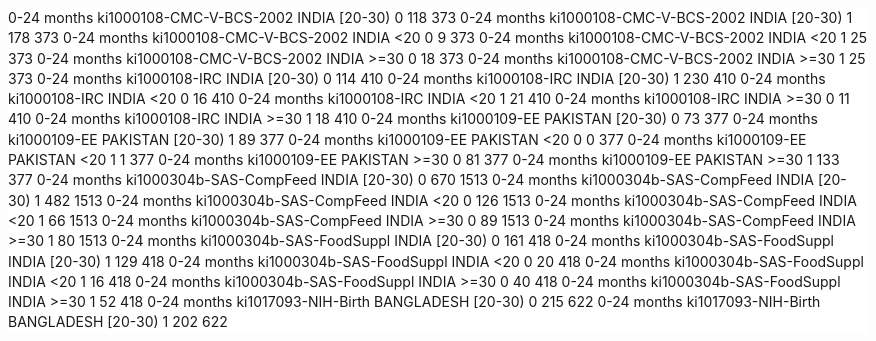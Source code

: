 0-24 months   ki1000108-CMC-V-BCS-2002   INDIA                          [20-30)              0      118     373
0-24 months   ki1000108-CMC-V-BCS-2002   INDIA                          [20-30)              1      178     373
0-24 months   ki1000108-CMC-V-BCS-2002   INDIA                          <20                  0        9     373
0-24 months   ki1000108-CMC-V-BCS-2002   INDIA                          <20                  1       25     373
0-24 months   ki1000108-CMC-V-BCS-2002   INDIA                          >=30                 0       18     373
0-24 months   ki1000108-CMC-V-BCS-2002   INDIA                          >=30                 1       25     373
0-24 months   ki1000108-IRC              INDIA                          [20-30)              0      114     410
0-24 months   ki1000108-IRC              INDIA                          [20-30)              1      230     410
0-24 months   ki1000108-IRC              INDIA                          <20                  0       16     410
0-24 months   ki1000108-IRC              INDIA                          <20                  1       21     410
0-24 months   ki1000108-IRC              INDIA                          >=30                 0       11     410
0-24 months   ki1000108-IRC              INDIA                          >=30                 1       18     410
0-24 months   ki1000109-EE               PAKISTAN                       [20-30)              0       73     377
0-24 months   ki1000109-EE               PAKISTAN                       [20-30)              1       89     377
0-24 months   ki1000109-EE               PAKISTAN                       <20                  0        0     377
0-24 months   ki1000109-EE               PAKISTAN                       <20                  1        1     377
0-24 months   ki1000109-EE               PAKISTAN                       >=30                 0       81     377
0-24 months   ki1000109-EE               PAKISTAN                       >=30                 1      133     377
0-24 months   ki1000304b-SAS-CompFeed    INDIA                          [20-30)              0      670    1513
0-24 months   ki1000304b-SAS-CompFeed    INDIA                          [20-30)              1      482    1513
0-24 months   ki1000304b-SAS-CompFeed    INDIA                          <20                  0      126    1513
0-24 months   ki1000304b-SAS-CompFeed    INDIA                          <20                  1       66    1513
0-24 months   ki1000304b-SAS-CompFeed    INDIA                          >=30                 0       89    1513
0-24 months   ki1000304b-SAS-CompFeed    INDIA                          >=30                 1       80    1513
0-24 months   ki1000304b-SAS-FoodSuppl   INDIA                          [20-30)              0      161     418
0-24 months   ki1000304b-SAS-FoodSuppl   INDIA                          [20-30)              1      129     418
0-24 months   ki1000304b-SAS-FoodSuppl   INDIA                          <20                  0       20     418
0-24 months   ki1000304b-SAS-FoodSuppl   INDIA                          <20                  1       16     418
0-24 months   ki1000304b-SAS-FoodSuppl   INDIA                          >=30                 0       40     418
0-24 months   ki1000304b-SAS-FoodSuppl   INDIA                          >=30                 1       52     418
0-24 months   ki1017093-NIH-Birth        BANGLADESH                     [20-30)              0      215     622
0-24 months   ki1017093-NIH-Birth        BANGLADESH                     [20-30)              1      202     622